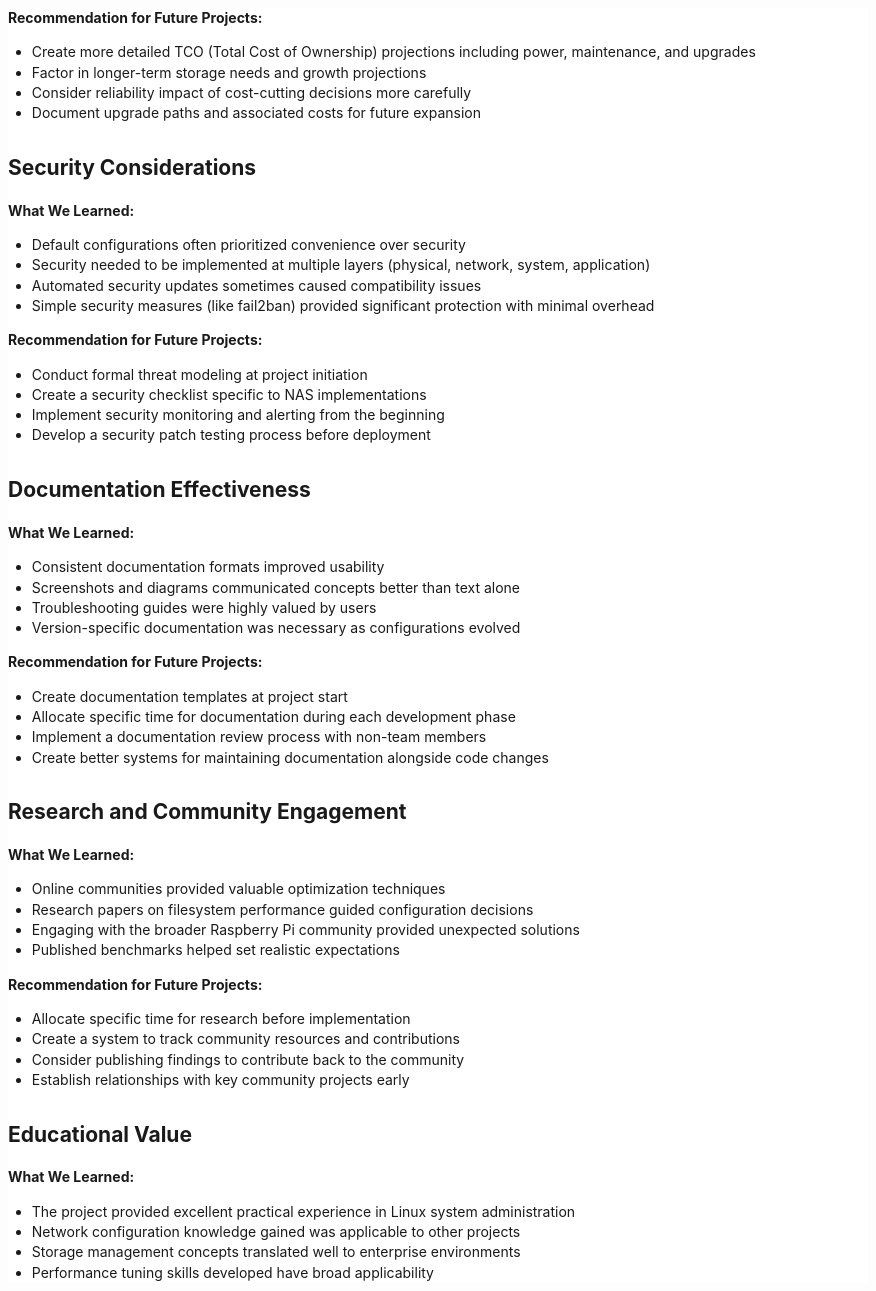 **Recommendation for Future Projects:**
- Create more detailed TCO (Total Cost of Ownership) projections including power, maintenance, and upgrades
- Factor in longer-term storage needs and growth projections
- Consider reliability impact of cost-cutting decisions more carefully
- Document upgrade paths and associated costs for future expansion

## Security Considerations

**What We Learned:**
- Default configurations often prioritized convenience over security
- Security needed to be implemented at multiple layers (physical, network, system, application)
- Automated security updates sometimes caused compatibility issues
- Simple security measures (like fail2ban) provided significant protection with minimal overhead

**Recommendation for Future Projects:**
- Conduct formal threat modeling at project initiation
- Create a security checklist specific to NAS implementations
- Implement security monitoring and alerting from the beginning
- Develop a security patch testing process before deployment

## Documentation Effectiveness

**What We Learned:**
- Consistent documentation formats improved usability
- Screenshots and diagrams communicated concepts better than text alone
- Troubleshooting guides were highly valued by users
- Version-specific documentation was necessary as configurations evolved

**Recommendation for Future Projects:**
- Create documentation templates at project start
- Allocate specific time for documentation during each development phase
- Implement a documentation review process with non-team members
- Create better systems for maintaining documentation alongside code changes

## Research and Community Engagement

**What We Learned:**
- Online communities provided valuable optimization techniques
- Research papers on filesystem performance guided configuration decisions
- Engaging with the broader Raspberry Pi community provided unexpected solutions
- Published benchmarks helped set realistic expectations

**Recommendation for Future Projects:**
- Allocate specific time for research before implementation
- Create a system to track community resources and contributions
- Consider publishing findings to contribute back to the community
- Establish relationships with key community projects early

## Educational Value

**What We Learned:**
- The project provided excellent practical experience in Linux system administration
- Network configuration knowledge gained was applicable to other projects
- Storage management concepts translated well to enterprise environments
- Performance tuning skills developed have broad applicability
